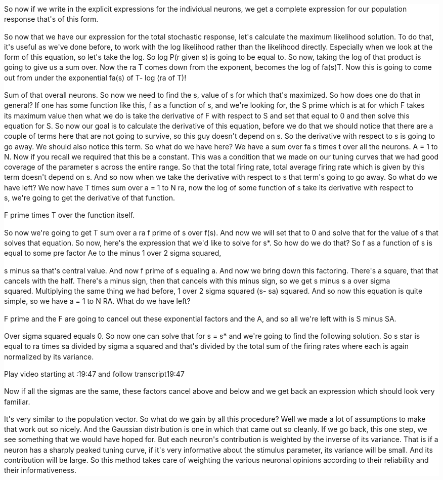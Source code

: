 So now if we write in the explicit expressions for the individual neurons, we get a complete expression for our population response that's of this form.

So now that we have our expression for the total stochastic response, let's calculate the maximum likelihood solution. To do that, it's useful as we've done before, to work with the log likelihood rather than the likelihood directly. Especially when we look at the form of this equation, so let's take the log. So log P(r given s) is going to be equal to. So now, taking the log of that product is going to give us a sum over. Now the ra T comes down from the exponent, becomes the log of fa(s)T. Now this is going to come out from under the exponential fa(s) of T- log (ra of T)!

Sum of that overall neurons. So now we need to find the s, value of s for which that's maximized. So how does one do that in general? If one has some function like this, f as a function of s, and we're looking for, the S prime which is at for which F takes its maximum value then what we do is take the derivative of F with respect to S and set that equal to 0 and then solve this equation for S. So now our goal is to calculate the derivative of this equation, before we do that we should notice that there are a couple of terms here that are not going to survive, so this guy doesn't depend on s. So the derivative with respect to s is going to go away. We should also notice this term. So what do we have here? We have a sum over fa s times t over all the neurons. A = 1 to N. Now if you recall we required that this be a constant. This was a condition that we made on our tuning curves that we had good coverage of the parameter s across the entire range. So that the total firing rate, total average firing rate which is given by this term doesn't depend on s. And so now when we take the derivative with respect to s that term's going to go away. So what do we have left? We now have T times sum over a = 1 to N ra, now the log of some function of s take its derivative with respect to s, we're going to get the derivative of that function.

F prime times T over the function itself.

So now we're going to get T sum over a ra f prime of s over f(s). And now we will set that to 0 and solve that for the value of s that solves that equation. So now, here's the expression that we'd like to solve for s*. So how do we do that? So f as a function of s is equal to some pre factor Ae to the minus 1 over 2 sigma squared,

s minus sa that's central value. And now f prime of s equaling a. And now we bring down this factoring. There's a square, that that cancels with the half. There's a minus sign, then that cancels with this minus sign, so we get s minus s a over sigma squared. Multiplying the same thing we had before, 1 over 2 sigma squared (s- sa) squared. And so now this equation is quite simple, so we have a = 1 to N RA. What do we have left?

F prime and the F are going to cancel out these exponential factors and the A, and so all we're left with is S minus SA.

Over sigma squared equals 0. So now one can solve that for s = s* and we're going to find the following solution. So s star is equal to ra times sa divided by sigma a squared and that's divided by the total sum of the firing rates where each is again normalized by its variance.

Play video starting at :19:47 and follow transcript19:47

Now if all the sigmas are the same, these factors cancel above and below and we get back an expression which should look very familiar.

It's very similar to the population vector. So what do we gain by all this procedure? Well we made a lot of assumptions to make that work out so nicely. And the Gaussian distribution is one in which that came out so cleanly. If we go back, this one step, we see something that we would have hoped for. But each neuron's contribution is weighted by the inverse of its variance. That is if a neuron has a sharply peaked tuning curve, if it's very informative about the stimulus parameter, its variance will be small. And its contribution will be large. So this method takes care of weighting the various neuronal opinions according to their reliability and their informativeness.
